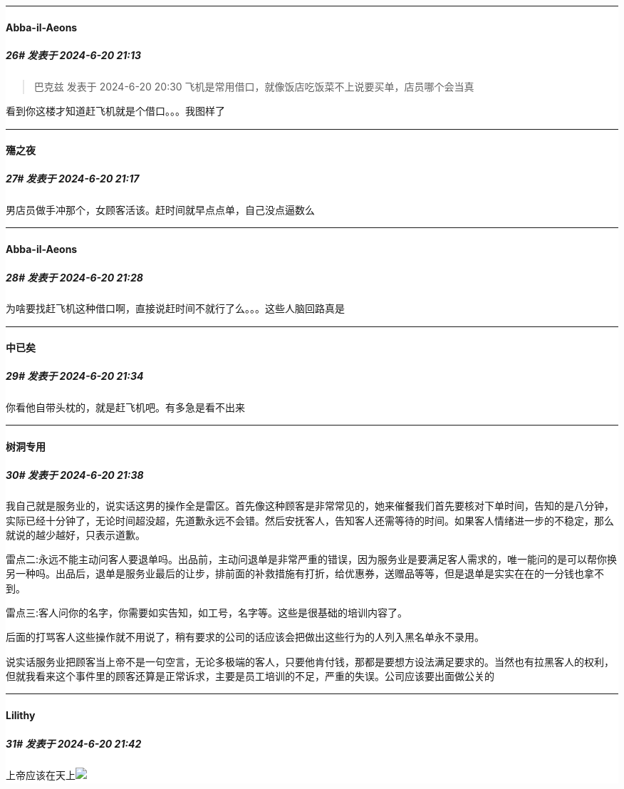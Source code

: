 *****

####  Abba-il-Aeons  
##### 26#       发表于 2024-6-20 21:13

<blockquote>巴克兹 发表于 2024-6-20 20:30
飞机是常用借口，就像饭店吃饭菜不上说要买单，店员哪个会当真</blockquote>
看到你这楼才知道赶飞机就是个借口。。。我图样了

*****

####  殤之夜  
##### 27#       发表于 2024-6-20 21:17

男店员做手冲那个，女顾客活该。赶时间就早点点单，自己没点逼数么

*****

####  Abba-il-Aeons  
##### 28#       发表于 2024-6-20 21:28

为啥要找赶飞机这种借口啊，直接说赶时间不就行了么。。。这些人脑回路真是

*****

####  中已矣  
##### 29#       发表于 2024-6-20 21:34

你看他自带头枕的，就是赶飞机吧。有多急是看不出来

*****

####  树洞专用  
##### 30#       发表于 2024-6-20 21:38

我自己就是服务业的，说实话这男的操作全是雷区。首先像这种顾客是非常常见的，她来催餐我们首先要核对下单时间，告知的是八分钟，实际已经十分钟了，无论时间超没超，先道歉永远不会错。然后安抚客人，告知客人还需等待的时间。如果客人情绪进一步的不稳定，那么就说的越少越好，只表示道歉。

雷点二:永远不能主动问客人要退单吗。出品前，主动问退单是非常严重的错误，因为服务业是要满足客人需求的，唯一能问的是可以帮你换另一种吗。出品后，退单是服务业最后的让步，排前面的补救措施有打折，给优惠券，送赠品等等，但是退单是实实在在的一分钱也拿不到。

雷点三:客人问你的名字，你需要如实告知，如工号，名字等。这些是很基础的培训内容了。

后面的打骂客人这些操作就不用说了，稍有要求的公司的话应该会把做出这些行为的人列入黑名单永不录用。

说实话服务业把顾客当上帝不是一句空言，无论多极端的客人，只要他肯付钱，那都是要想方设法满足要求的。当然也有拉黑客人的权利，但就我看来这个事件里的顾客还算是正常诉求，主要是员工培训的不足，严重的失误。公司应该要出面做公关的

*****

####  Lilithy  
##### 31#       发表于 2024-6-20 21:42

上帝应该在天上<img src="https://static.saraba1st.com/image/smiley/face2017/037.png" referrerpolicy="no-referrer">
